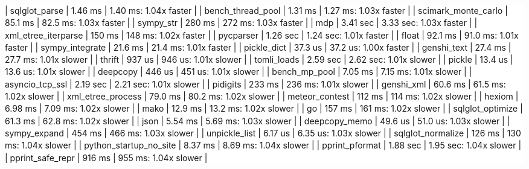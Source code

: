 | sqlglot_parse              | 1.46 ms                                                               | 1.40 ms: 1.04x faster                                                   |
| bench_thread_pool          | 1.31 ms                                                               | 1.27 ms: 1.03x faster                                                   |
| scimark_monte_carlo        | 85.1 ms                                                               | 82.5 ms: 1.03x faster                                                   |
| sympy_str                  | 280 ms                                                                | 272 ms: 1.03x faster                                                    |
| mdp                        | 3.41 sec                                                              | 3.33 sec: 1.03x faster                                                  |
| xml_etree_iterparse        | 150 ms                                                                | 148 ms: 1.02x faster                                                    |
| pycparser                  | 1.26 sec                                                              | 1.24 sec: 1.01x faster                                                  |
| float                      | 92.1 ms                                                               | 91.0 ms: 1.01x faster                                                   |
| sympy_integrate            | 21.6 ms                                                               | 21.4 ms: 1.01x faster                                                   |
| pickle_dict                | 37.3 us                                                               | 37.2 us: 1.00x faster                                                   |
| genshi_text                | 27.4 ms                                                               | 27.7 ms: 1.01x slower                                                   |
| thrift                     | 937 us                                                                | 946 us: 1.01x slower                                                    |
| tomli_loads                | 2.59 sec                                                              | 2.62 sec: 1.01x slower                                                  |
| pickle                     | 13.4 us                                                               | 13.6 us: 1.01x slower                                                   |
| deepcopy                   | 446 us                                                                | 451 us: 1.01x slower                                                    |
| bench_mp_pool              | 7.05 ms                                                               | 7.15 ms: 1.01x slower                                                   |
| asyncio_tcp_ssl            | 2.19 sec                                                              | 2.21 sec: 1.01x slower                                                  |
| pidigits                   | 233 ms                                                                | 236 ms: 1.01x slower                                                    |
| genshi_xml                 | 60.6 ms                                                               | 61.5 ms: 1.02x slower                                                   |
| xml_etree_process          | 79.0 ms                                                               | 80.2 ms: 1.02x slower                                                   |
| meteor_contest             | 112 ms                                                                | 114 ms: 1.02x slower                                                    |
| hexiom                     | 6.98 ms                                                               | 7.09 ms: 1.02x slower                                                   |
| mako                       | 12.9 ms                                                               | 13.2 ms: 1.02x slower                                                   |
| go                         | 157 ms                                                                | 161 ms: 1.02x slower                                                    |
| sqlglot_optimize           | 61.3 ms                                                               | 62.8 ms: 1.02x slower                                                   |
| json                       | 5.54 ms                                                               | 5.69 ms: 1.03x slower                                                   |
| deepcopy_memo              | 49.6 us                                                               | 51.0 us: 1.03x slower                                                   |
| sympy_expand               | 454 ms                                                                | 466 ms: 1.03x slower                                                    |
| unpickle_list              | 6.17 us                                                               | 6.35 us: 1.03x slower                                                   |
| sqlglot_normalize          | 126 ms                                                                | 130 ms: 1.04x slower                                                    |
| python_startup_no_site     | 8.37 ms                                                               | 8.69 ms: 1.04x slower                                                   |
| pprint_pformat             | 1.88 sec                                                              | 1.95 sec: 1.04x slower                                                  |
| pprint_safe_repr           | 916 ms                                                                | 955 ms: 1.04x slower                                                    |